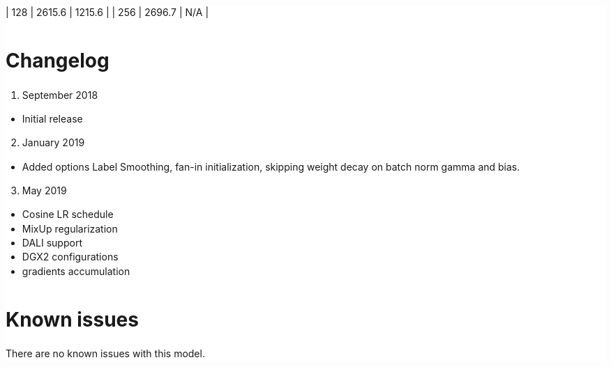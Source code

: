 |     128 |  2615.6 |  1215.6 |
|     256 |  2696.7 |  N/A    |

# Changelog

1. September 2018
  * Initial release
2. January 2019
  * Added options Label Smoothing, fan-in initialization, skipping weight decay on batch norm gamma and bias.
3. May 2019
  * Cosine LR schedule
  * MixUp regularization
  * DALI support
  * DGX2 configurations
  * gradients accumulation


# Known issues

There are no known issues with this model.
